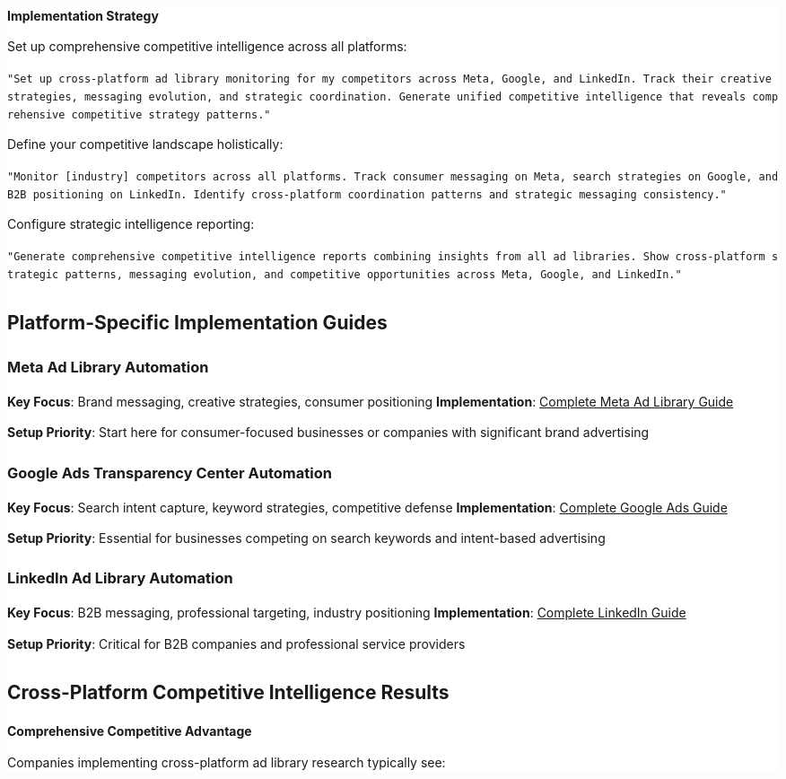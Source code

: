 **Implementation Strategy**

Set up comprehensive competitive intelligence across all platforms:

```
"Set up cross-platform ad library monitoring for my competitors across Meta, Google, and LinkedIn. Track their creative strategies, messaging evolution, and strategic coordination. Generate unified competitive intelligence that reveals comprehensive competitive strategy patterns."
```

Define your competitive landscape holistically:

```
"Monitor [industry] competitors across all platforms. Track consumer messaging on Meta, search strategies on Google, and B2B positioning on LinkedIn. Identify cross-platform coordination patterns and strategic messaging consistency."
```

Configure strategic intelligence reporting:

```
"Generate comprehensive competitive intelligence reports combining insights from all ad libraries. Show cross-platform strategic patterns, messaging evolution, and competitive opportunities across Meta, Google, and LinkedIn."
```

## Platform-Specific Implementation Guides

### Meta Ad Library Automation

**Key Focus**: Brand messaging, creative strategies, consumer positioning
**Implementation**: [Complete Meta Ad Library Guide](/posts/meta-ad-library-competitor-research)

**Setup Priority**: Start here for consumer-focused businesses or companies with significant brand advertising

### Google Ads Transparency Center Automation  

**Key Focus**: Search intent capture, keyword strategies, competitive defense
**Implementation**: [Complete Google Ads Guide](/posts/google-ads-transparency-research)

**Setup Priority**: Essential for businesses competing on search keywords and intent-based advertising

### LinkedIn Ad Library Automation

**Key Focus**: B2B messaging, professional targeting, industry positioning
**Implementation**: [Complete LinkedIn Guide](/posts/linkedin-ad-library-research)

**Setup Priority**: Critical for B2B companies and professional service providers

## Cross-Platform Competitive Intelligence Results

**Comprehensive Competitive Advantage**

Companies implementing cross-platform ad library research typically see:
